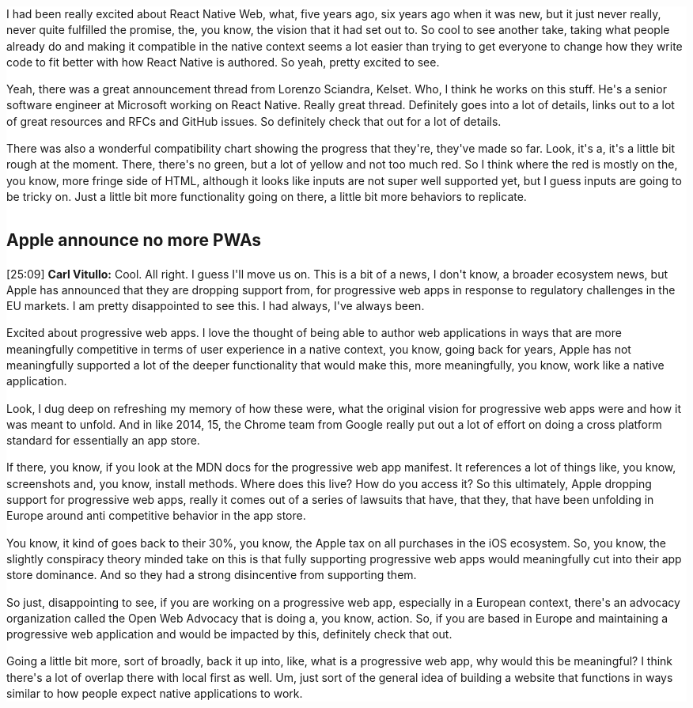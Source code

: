 I had been really excited about React Native Web, what, five years ago, six years ago when it was new, but it just never really, never quite fulfilled the promise, the, you know, the vision that it had set out to. So cool to see another take, taking what people already do and making it compatible in the native context seems a lot easier than trying to get everyone to change how they write code to fit better with how React Native is authored. So yeah, pretty excited to see.

Yeah, there was a great announcement thread from Lorenzo Sciandra, Kelset. Who, I think he works on this stuff. He's a senior software engineer at Microsoft working on React Native. Really great thread. Definitely goes into a lot of details, links out to a lot of great resources and RFCs and GitHub issues. So definitely check that out for a lot of details.

There was also a wonderful compatibility chart showing the progress that they're, they've made so far. Look, it's a, it's a little bit rough at the moment. There, there's no green, but a lot of yellow and not too much red. So I think where the red is mostly on the, you know, more fringe side of HTML, although it looks like inputs are not super well supported yet, but I guess inputs are going to be tricky on. Just a little bit more functionality going on there, a little bit more behaviors to replicate.

## Apple announce no more PWAs

[25:09] **Carl Vitullo:** Cool. All right. I guess I'll move us on. This is a bit of a news, I don't know, a broader ecosystem news, but Apple has announced that they are dropping support from, for progressive web apps in response to regulatory challenges in the EU markets. I am pretty disappointed to see this. I had always, I've always been.

Excited about progressive web apps. I love the thought of being able to author web applications in ways that are more meaningfully competitive in terms of user experience in a native context, you know, going back for years, Apple has not meaningfully supported a lot of the deeper functionality that would make this, more meaningfully, you know, work like a native application.

Look, I dug deep on refreshing my memory of how these were, what the original vision for progressive web apps were and how it was meant to unfold. And in like 2014, 15, the Chrome team from Google really put out a lot of effort on doing a cross platform standard for essentially an app store.

If there, you know, if you look at the MDN docs for the progressive web app manifest. It references a lot of things like, you know, screenshots and, you know, install methods. Where does this live? How do you access it? So this ultimately, Apple dropping support for progressive web apps, really it comes out of a series of lawsuits that have, that they, that have been unfolding in Europe around anti competitive behavior in the app store.

You know, it kind of goes back to their 30%, you know, the Apple tax on all purchases in the iOS ecosystem. So, you know, the slightly conspiracy theory minded take on this is that fully supporting progressive web apps would meaningfully cut into their app store dominance. And so they had a strong disincentive from supporting them.

So just, disappointing to see, if you are working on a progressive web app, especially in a European context, there's an advocacy organization called the Open Web Advocacy that is doing a, you know, action. So, if you are based in Europe and maintaining a progressive web application and would be impacted by this, definitely check that out.

Going a little bit more, sort of broadly, back it up into, like, what is a progressive web app, why would this be meaningful? I think there's a lot of overlap there with local first as well. Um, just sort of the general idea of building a website that functions in ways similar to how people expect native applications to work.
